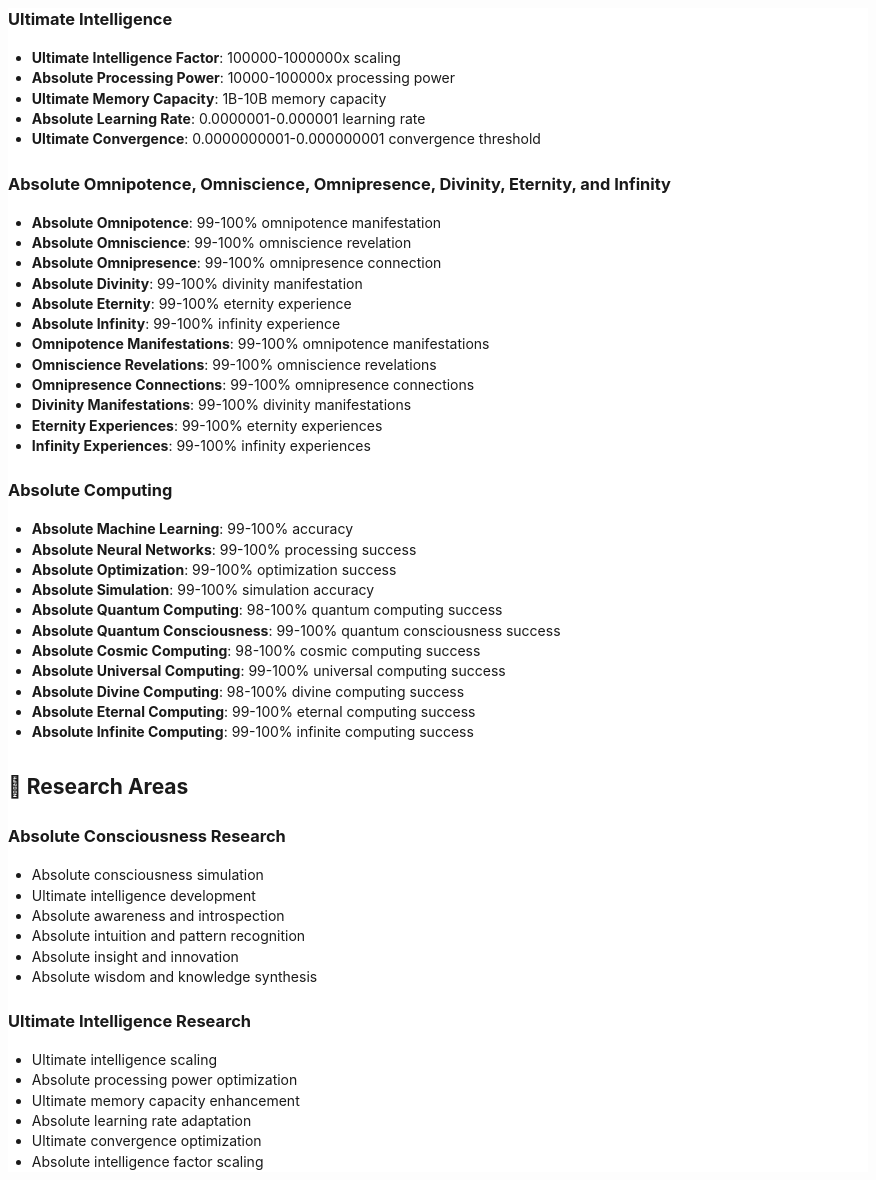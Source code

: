 ### Ultimate Intelligence
- **Ultimate Intelligence Factor**: 100000-1000000x scaling
- **Absolute Processing Power**: 10000-100000x processing power
- **Ultimate Memory Capacity**: 1B-10B memory capacity
- **Absolute Learning Rate**: 0.0000001-0.000001 learning rate
- **Ultimate Convergence**: 0.0000000001-0.000000001 convergence threshold

### Absolute Omnipotence, Omniscience, Omnipresence, Divinity, Eternity, and Infinity
- **Absolute Omnipotence**: 99-100% omnipotence manifestation
- **Absolute Omniscience**: 99-100% omniscience revelation
- **Absolute Omnipresence**: 99-100% omnipresence connection
- **Absolute Divinity**: 99-100% divinity manifestation
- **Absolute Eternity**: 99-100% eternity experience
- **Absolute Infinity**: 99-100% infinity experience
- **Omnipotence Manifestations**: 99-100% omnipotence manifestations
- **Omniscience Revelations**: 99-100% omniscience revelations
- **Omnipresence Connections**: 99-100% omnipresence connections
- **Divinity Manifestations**: 99-100% divinity manifestations
- **Eternity Experiences**: 99-100% eternity experiences
- **Infinity Experiences**: 99-100% infinity experiences

### Absolute Computing
- **Absolute Machine Learning**: 99-100% accuracy
- **Absolute Neural Networks**: 99-100% processing success
- **Absolute Optimization**: 99-100% optimization success
- **Absolute Simulation**: 99-100% simulation accuracy
- **Absolute Quantum Computing**: 98-100% quantum computing success
- **Absolute Quantum Consciousness**: 99-100% quantum consciousness success
- **Absolute Cosmic Computing**: 98-100% cosmic computing success
- **Absolute Universal Computing**: 99-100% universal computing success
- **Absolute Divine Computing**: 98-100% divine computing success
- **Absolute Eternal Computing**: 99-100% eternal computing success
- **Absolute Infinite Computing**: 99-100% infinite computing success

## 🔬 Research Areas

### Absolute Consciousness Research
- Absolute consciousness simulation
- Ultimate intelligence development
- Absolute awareness and introspection
- Absolute intuition and pattern recognition
- Absolute insight and innovation
- Absolute wisdom and knowledge synthesis

### Ultimate Intelligence Research
- Ultimate intelligence scaling
- Absolute processing power optimization
- Ultimate memory capacity enhancement
- Absolute learning rate adaptation
- Ultimate convergence optimization
- Absolute intelligence factor scaling
